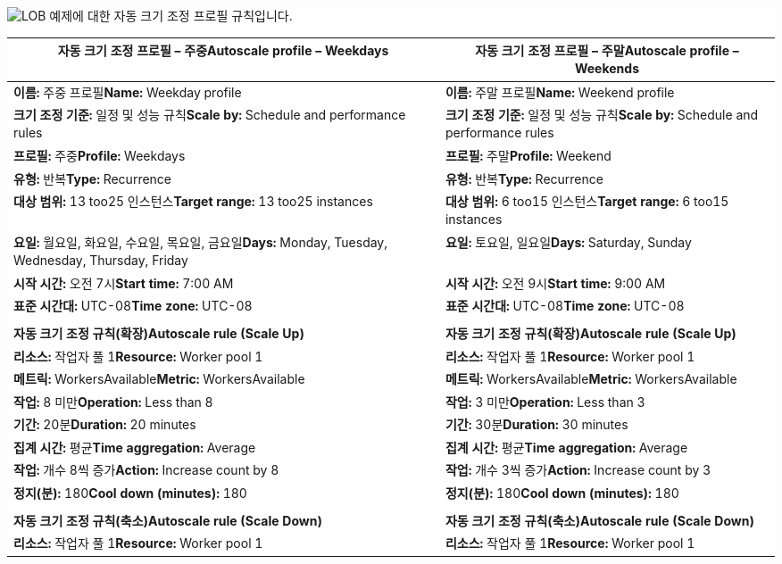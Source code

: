 ![LOB 예제에 대한 자동 크기 조정 프로필 규칙입니다.][Worker-Pool-Scale]

| <span data-ttu-id="fcffc-223">**자동 크기 조정 프로필 – 주중**</span><span class="sxs-lookup"><span data-stu-id="fcffc-223">**Autoscale profile – Weekdays**</span></span> | <span data-ttu-id="fcffc-224">**자동 크기 조정 프로필 – 주말**</span><span class="sxs-lookup"><span data-stu-id="fcffc-224">**Autoscale profile – Weekends**</span></span> |
| --- | --- |
| <span data-ttu-id="fcffc-225">**이름:** 주중 프로필</span><span class="sxs-lookup"><span data-stu-id="fcffc-225">**Name:** Weekday profile</span></span> |<span data-ttu-id="fcffc-226">**이름:** 주말 프로필</span><span class="sxs-lookup"><span data-stu-id="fcffc-226">**Name:** Weekend profile</span></span> |
| <span data-ttu-id="fcffc-227">**크기 조정 기준:** 일정 및 성능 규칙</span><span class="sxs-lookup"><span data-stu-id="fcffc-227">**Scale by:** Schedule and performance rules</span></span> |<span data-ttu-id="fcffc-228">**크기 조정 기준:** 일정 및 성능 규칙</span><span class="sxs-lookup"><span data-stu-id="fcffc-228">**Scale by:** Schedule and performance rules</span></span> |
| <span data-ttu-id="fcffc-229">**프로필:** 주중</span><span class="sxs-lookup"><span data-stu-id="fcffc-229">**Profile:** Weekdays</span></span> |<span data-ttu-id="fcffc-230">**프로필:** 주말</span><span class="sxs-lookup"><span data-stu-id="fcffc-230">**Profile:** Weekend</span></span> |
| <span data-ttu-id="fcffc-231">**유형:** 반복</span><span class="sxs-lookup"><span data-stu-id="fcffc-231">**Type:** Recurrence</span></span> |<span data-ttu-id="fcffc-232">**유형:** 반복</span><span class="sxs-lookup"><span data-stu-id="fcffc-232">**Type:** Recurrence</span></span> |
| <span data-ttu-id="fcffc-233">**대상 범위:** 13 too25 인스턴스</span><span class="sxs-lookup"><span data-stu-id="fcffc-233">**Target range:** 13 too25 instances</span></span> |<span data-ttu-id="fcffc-234">**대상 범위:** 6 too15 인스턴스</span><span class="sxs-lookup"><span data-stu-id="fcffc-234">**Target range:** 6 too15 instances</span></span> |
| <span data-ttu-id="fcffc-235">**요일:** 월요일, 화요일, 수요일, 목요일, 금요일</span><span class="sxs-lookup"><span data-stu-id="fcffc-235">**Days:** Monday, Tuesday, Wednesday, Thursday, Friday</span></span> |<span data-ttu-id="fcffc-236">**요일:** 토요일, 일요일</span><span class="sxs-lookup"><span data-stu-id="fcffc-236">**Days:** Saturday, Sunday</span></span> |
| <span data-ttu-id="fcffc-237">**시작 시간:** 오전 7시</span><span class="sxs-lookup"><span data-stu-id="fcffc-237">**Start time:** 7:00 AM</span></span> |<span data-ttu-id="fcffc-238">**시작 시간:** 오전 9시</span><span class="sxs-lookup"><span data-stu-id="fcffc-238">**Start time:** 9:00 AM</span></span> |
| <span data-ttu-id="fcffc-239">**표준 시간대:** UTC-08</span><span class="sxs-lookup"><span data-stu-id="fcffc-239">**Time zone:** UTC-08</span></span> |<span data-ttu-id="fcffc-240">**표준 시간대:** UTC-08</span><span class="sxs-lookup"><span data-stu-id="fcffc-240">**Time zone:** UTC-08</span></span> |
|  | |
| <span data-ttu-id="fcffc-241">**자동 크기 조정 규칙(확장)**</span><span class="sxs-lookup"><span data-stu-id="fcffc-241">**Autoscale rule (Scale Up)**</span></span> |<span data-ttu-id="fcffc-242">**자동 크기 조정 규칙(확장)**</span><span class="sxs-lookup"><span data-stu-id="fcffc-242">**Autoscale rule (Scale Up)**</span></span> |
| <span data-ttu-id="fcffc-243">**리소스:** 작업자 풀 1</span><span class="sxs-lookup"><span data-stu-id="fcffc-243">**Resource:** Worker pool 1</span></span> |<span data-ttu-id="fcffc-244">**리소스:** 작업자 풀 1</span><span class="sxs-lookup"><span data-stu-id="fcffc-244">**Resource:** Worker pool 1</span></span> |
| <span data-ttu-id="fcffc-245">**메트릭:** WorkersAvailable</span><span class="sxs-lookup"><span data-stu-id="fcffc-245">**Metric:** WorkersAvailable</span></span> |<span data-ttu-id="fcffc-246">**메트릭:** WorkersAvailable</span><span class="sxs-lookup"><span data-stu-id="fcffc-246">**Metric:** WorkersAvailable</span></span> |
| <span data-ttu-id="fcffc-247">**작업:** 8 미만</span><span class="sxs-lookup"><span data-stu-id="fcffc-247">**Operation:** Less than 8</span></span> |<span data-ttu-id="fcffc-248">**작업:** 3 미만</span><span class="sxs-lookup"><span data-stu-id="fcffc-248">**Operation:** Less than 3</span></span> |
| <span data-ttu-id="fcffc-249">**기간:** 20분</span><span class="sxs-lookup"><span data-stu-id="fcffc-249">**Duration:** 20 minutes</span></span> |<span data-ttu-id="fcffc-250">**기간:** 30분</span><span class="sxs-lookup"><span data-stu-id="fcffc-250">**Duration:** 30 minutes</span></span> |
| <span data-ttu-id="fcffc-251">**집계 시간:** 평균</span><span class="sxs-lookup"><span data-stu-id="fcffc-251">**Time aggregation:** Average</span></span> |<span data-ttu-id="fcffc-252">**집계 시간:** 평균</span><span class="sxs-lookup"><span data-stu-id="fcffc-252">**Time aggregation:** Average</span></span> |
| <span data-ttu-id="fcffc-253">**작업:** 개수 8씩 증가</span><span class="sxs-lookup"><span data-stu-id="fcffc-253">**Action:** Increase count by 8</span></span> |<span data-ttu-id="fcffc-254">**작업:** 개수 3씩 증가</span><span class="sxs-lookup"><span data-stu-id="fcffc-254">**Action:** Increase count by 3</span></span> |
| <span data-ttu-id="fcffc-255">**정지(분):** 180</span><span class="sxs-lookup"><span data-stu-id="fcffc-255">**Cool down (minutes):** 180</span></span> |<span data-ttu-id="fcffc-256">**정지(분):** 180</span><span class="sxs-lookup"><span data-stu-id="fcffc-256">**Cool down (minutes):** 180</span></span> |
|  | |
| <span data-ttu-id="fcffc-257">**자동 크기 조정 규칙(축소)**</span><span class="sxs-lookup"><span data-stu-id="fcffc-257">**Autoscale rule (Scale Down)**</span></span> |<span data-ttu-id="fcffc-258">**자동 크기 조정 규칙(축소)**</span><span class="sxs-lookup"><span data-stu-id="fcffc-258">**Autoscale rule (Scale Down)**</span></span> |
| <span data-ttu-id="fcffc-259">**리소스:** 작업자 풀 1</span><span class="sxs-lookup"><span data-stu-id="fcffc-259">**Resource:** Worker pool 1</span></span> |<span data-ttu-id="fcffc-260">**리소스:** 작업자 풀 1</span><span class="sxs-lookup"><span data-stu-id="fcffc-260">**Resource:** Worker pool 1</span></span> |

[intro]: ./media/app-service-environment-auto-scale/introduction.png
[settings-scale]: ./media/app-service-environment-auto-scale/settings-scale.png
[scale-manual]: ./media/app-service-environment-auto-scale/scale-manual.png
[scale-profile]: ./media/app-service-environment-auto-scale/scale-profile.png
[scale-profile2]: ./media/app-service-environment-auto-scale/scale-profile-2.png
[scale-rule]: ./media/app-service-environment-auto-scale/scale-rule.png
[asp-scale]: ./media/app-service-environment-auto-scale/asp-scale.png
[ASP-Inflation]: ./media/app-service-environment-auto-scale/asp-inflation-rate.png
[Equation1]: ./media/app-service-environment-auto-scale/equation1.png
[Equation2]: ./media/app-service-environment-auto-scale/equation2.png
[Equation3]: ./media/app-service-environment-auto-scale/equation3.png
[Equation4]: ./media/app-service-environment-auto-scale/equation4.png
[ASP-Total-Inflation]: ./media/app-service-environment-auto-scale/asp-total-inflation-rate.png
[Worker-Pool-Scale]: ./media/app-service-environment-auto-scale/wp-scale.png
[Front-End-Scale]: ./media/app-service-environment-auto-scale/fe-scale.png